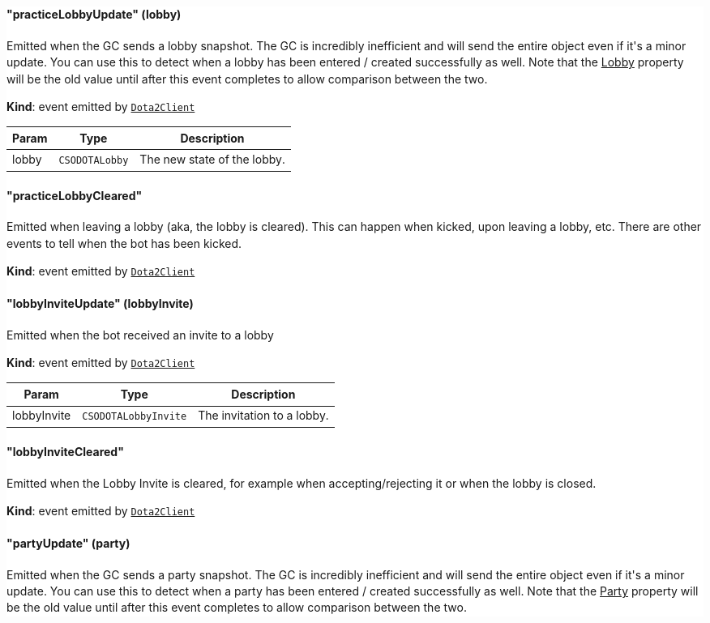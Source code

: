 <a name="module_Dota2.Dota2Client+event_practiceLobbyUpdate"></a>

#### "practiceLobbyUpdate" (lobby)
Emitted when the GC sends a lobby snapshot. The GC is incredibly
inefficient and will send the entire object even if it's a minor update.
You can use this to detect when a lobby has been entered / created
successfully as well. Note that the [Lobby](#module_Dota2.Dota2Client+Lobby) property will be the old
value until after this event completes to allow comparison between the
two.

**Kind**: event emitted by <code>[Dota2Client](#module_Dota2.Dota2Client)</code>  

| Param | Type | Description |
| --- | --- | --- |
| lobby | <code>CSODOTALobby</code> | The new state of the lobby. |

<a name="module_Dota2.Dota2Client+event_practiceLobbyCleared"></a>

#### "practiceLobbyCleared"
Emitted when leaving a lobby (aka, the lobby is cleared). This can
happen when kicked, upon leaving a lobby, etc. There are other events
to tell when the bot has been kicked.

**Kind**: event emitted by <code>[Dota2Client](#module_Dota2.Dota2Client)</code>  
<a name="module_Dota2.Dota2Client+event_lobbyInviteUpdate"></a>

#### "lobbyInviteUpdate" (lobbyInvite)
Emitted when the bot received an invite to a lobby

**Kind**: event emitted by <code>[Dota2Client](#module_Dota2.Dota2Client)</code>  

| Param | Type | Description |
| --- | --- | --- |
| lobbyInvite | <code>CSODOTALobbyInvite</code> | The invitation to a lobby. |

<a name="module_Dota2.Dota2Client+event_lobbyInviteCleared"></a>

#### "lobbyInviteCleared"
Emitted when the Lobby Invite is cleared, for example when
accepting/rejecting it or when the lobby is closed.

**Kind**: event emitted by <code>[Dota2Client](#module_Dota2.Dota2Client)</code>  
<a name="module_Dota2.Dota2Client+event_partyUpdate"></a>

#### "partyUpdate" (party)
Emitted when the GC sends a party snapshot. The GC is incredibly
inefficient and will send the entire object even if it's a minor update.
You can use this to detect when a party has been entered / created
successfully as well. Note that the [Party](#module_Dota2.Dota2Client+Party) property will be the old
value until after this event completes to allow comparison between the
two.
